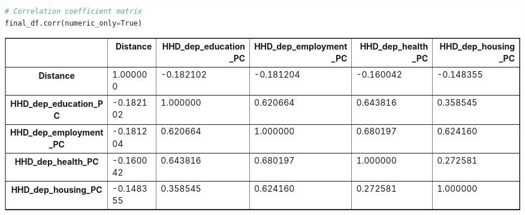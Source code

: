 
```python
# Correlation coefficient matrix
final_df.corr(numeric_only=True)
```





<table border="1" class="dataframe">
  <thead>
    <tr style="text-align: right;">
      <th></th>
      <th>Distance</th>
      <th>HHD_dep_education_PC</th>
      <th>HHD_dep_employment_PC</th>
      <th>HHD_dep_health_PC</th>
      <th>HHD_dep_housing_PC</th>
    </tr>
  </thead>
  <tbody>
    <tr>
      <th>Distance</th>
      <td>1.000000</td>
      <td>-0.182102</td>
      <td>-0.181204</td>
      <td>-0.160042</td>
      <td>-0.148355</td>
    </tr>
    <tr>
      <th>HHD_dep_education_PC</th>
      <td>-0.182102</td>
      <td>1.000000</td>
      <td>0.620664</td>
      <td>0.643816</td>
      <td>0.358545</td>
    </tr>
    <tr>
      <th>HHD_dep_employment_PC</th>
      <td>-0.181204</td>
      <td>0.620664</td>
      <td>1.000000</td>
      <td>0.680197</td>
      <td>0.624160</td>
    </tr>
    <tr>
      <th>HHD_dep_health_PC</th>
      <td>-0.160042</td>
      <td>0.643816</td>
      <td>0.680197</td>
      <td>1.000000</td>
      <td>0.272581</td>
    </tr>
    <tr>
      <th>HHD_dep_housing_PC</th>
      <td>-0.148355</td>
      <td>0.358545</td>
      <td>0.624160</td>
      <td>0.272581</td>
      <td>1.000000</td>
    </tr>
  </tbody>
</table>
</div>
